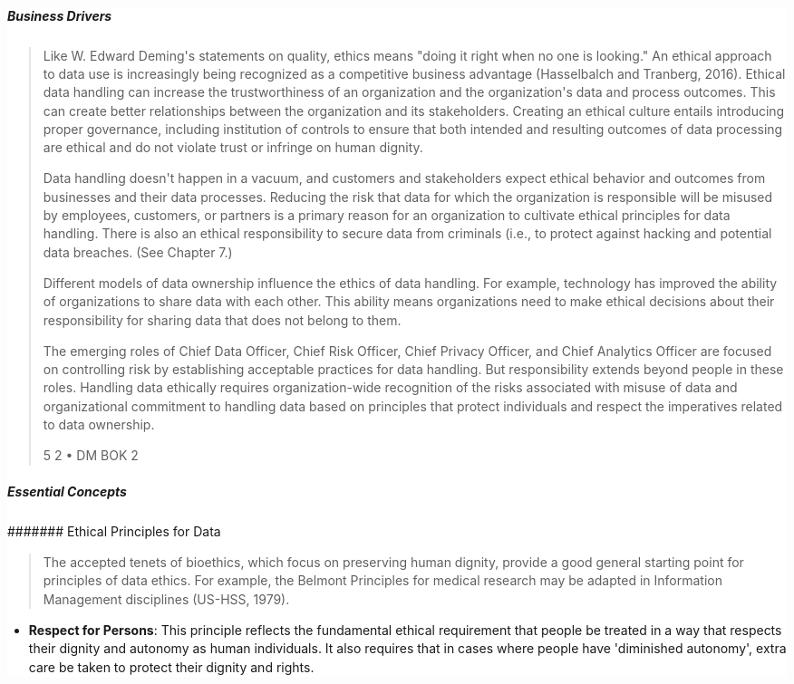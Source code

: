 ##### Business Drivers

> Like W. Edward Deming's statements on quality, ethics means "doing it
> right when no one is looking." An ethical approach to data use is
> increasingly being recognized as a competitive business advantage
> (Hasselbalch and Tranberg, 2016). Ethical data handling can increase
> the trustworthiness of an organization and the organization's data and
> process outcomes. This can create better relationships between the
> organization and its stakeholders. Creating an ethical culture entails
> introducing proper governance, including institution of controls to
> ensure that both intended and resulting outcomes of data processing
> are ethical and do not violate trust or infringe on human dignity.
>
> Data handling doesn't happen in a vacuum, and customers and
> stakeholders expect ethical behavior and outcomes from businesses and
> their data processes. Reducing the risk that data for which the
> organization is responsible will be misused by employees, customers,
> or partners is a primary reason for an organization to cultivate
> ethical principles for data handling. There is also an ethical
> responsibility to secure data from criminals (i.e., to protect against
> hacking and potential data breaches. (See Chapter 7.)
>
> Different models of data ownership influence the ethics of data
> handling. For example, technology has improved the ability of
> organizations to share data with each other. This ability means
> organizations need to make ethical decisions about their
> responsibility for sharing data that does not belong to them.
>
> The emerging roles of Chief Data Officer, Chief Risk Officer, Chief
> Privacy Officer, and Chief Analytics Officer are focused on
> controlling risk by establishing acceptable practices for data
> handling. But responsibility extends beyond people in these roles.
> Handling data ethically requires organization-wide recognition of the
> risks associated with misuse of data and organizational commitment to
> handling data based on principles that protect individuals and respect
> the imperatives related to data ownership.
>
> 5 2 • DM BOK 2

##### Essential Concepts

####### Ethical Principles for Data

> The accepted tenets of bioethics, which focus on preserving human
> dignity, provide a good general starting point for principles of data
> ethics. For example, the Belmont Principles for medical research may
> be adapted in Information Management disciplines (US-HSS, 1979).

-   **Respect for Persons**: This principle reflects the fundamental
    ethical requirement that people be treated in a way that respects
    their dignity and autonomy as human individuals. It also requires
    that in cases where people have 'diminished autonomy', extra care be
    taken to protect their dignity and rights.
